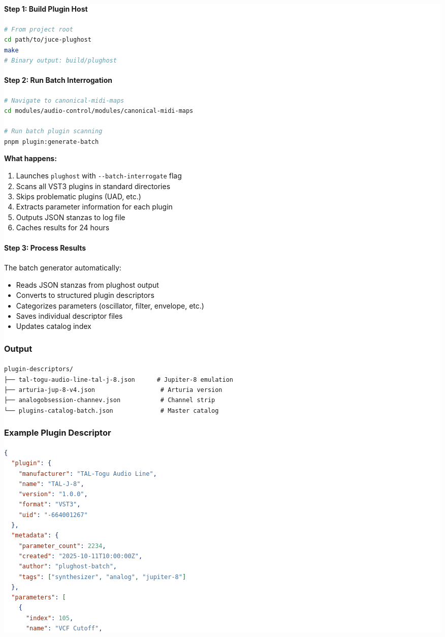 #### Step 1: Build Plugin Host

```bash
# From project root
cd path/to/juce-plughost
make
# Binary output: build/plughost
```

#### Step 2: Run Batch Interrogation

```bash
# Navigate to canonical-midi-maps
cd modules/audio-control/modules/canonical-midi-maps

# Run batch plugin scanning
pnpm plugin:generate-batch
```

**What happens:**
1. Launches `plughost` with `--batch-interrogate` flag
2. Scans all VST3 plugins in standard directories
3. Skips problematic plugins (UAD, etc.)
4. Extracts parameter information for each plugin
5. Outputs JSON stanzas to log file
6. Caches results for 24 hours

#### Step 3: Process Results

The batch generator automatically:
- Reads JSON stanzas from plughost output
- Converts to structured plugin descriptors
- Categorizes parameters (oscillator, filter, envelope, etc.)
- Saves individual descriptor files
- Updates catalog index

### Output

```
plugin-descriptors/
├── tal-togu-audio-line-tal-j-8.json      # Jupiter-8 emulation
├── arturia-jup-8-v4.json                  # Arturia version
├── analogobsession-channev.json           # Channel strip
└── plugins-catalog-batch.json             # Master catalog
```

### Example Plugin Descriptor

```json
{
  "plugin": {
    "manufacturer": "TAL-Togu Audio Line",
    "name": "TAL-J-8",
    "version": "1.0.0",
    "format": "VST3",
    "uid": "-664001267"
  },
  "metadata": {
    "parameter_count": 2234,
    "created": "2025-10-11T10:00:00Z",
    "author": "plughost-batch",
    "tags": ["synthesizer", "analog", "jupiter-8"]
  },
  "parameters": [
    {
      "index": 105,
      "name": "VCF Cutoff",
```